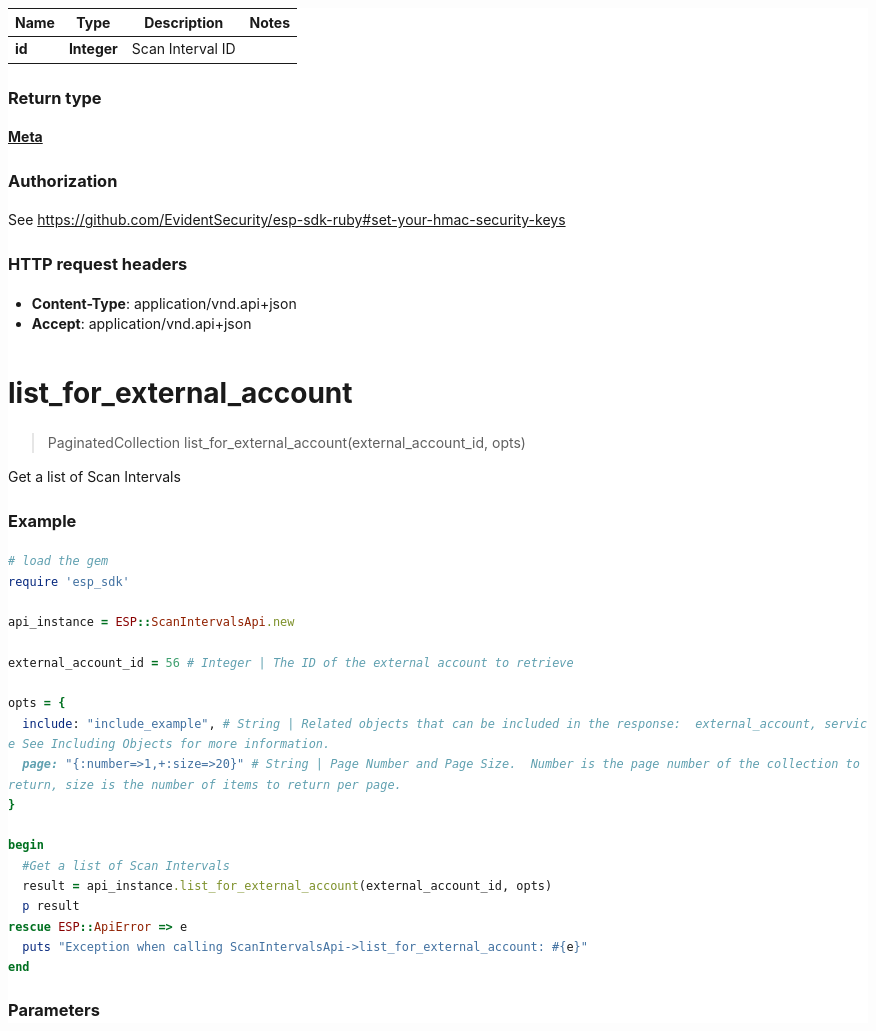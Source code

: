 Name | Type | Description  | Notes
------------- | ------------- | ------------- | -------------
 **id** | **Integer**| Scan Interval ID | 

### Return type

[**Meta**](Meta.md)

### Authorization

See https://github.com/EvidentSecurity/esp-sdk-ruby#set-your-hmac-security-keys

### HTTP request headers

 - **Content-Type**: application/vnd.api+json
 - **Accept**: application/vnd.api+json



# **list_for_external_account**
> PaginatedCollection list_for_external_account(external_account_id, opts)

Get a list of Scan Intervals



### Example
```ruby
# load the gem
require 'esp_sdk'

api_instance = ESP::ScanIntervalsApi.new

external_account_id = 56 # Integer | The ID of the external account to retrieve

opts = { 
  include: "include_example", # String | Related objects that can be included in the response:  external_account, service See Including Objects for more information.
  page: "{:number=>1,+:size=>20}" # String | Page Number and Page Size.  Number is the page number of the collection to return, size is the number of items to return per page.
}

begin
  #Get a list of Scan Intervals
  result = api_instance.list_for_external_account(external_account_id, opts)
  p result
rescue ESP::ApiError => e
  puts "Exception when calling ScanIntervalsApi->list_for_external_account: #{e}"
end
```

### Parameters

